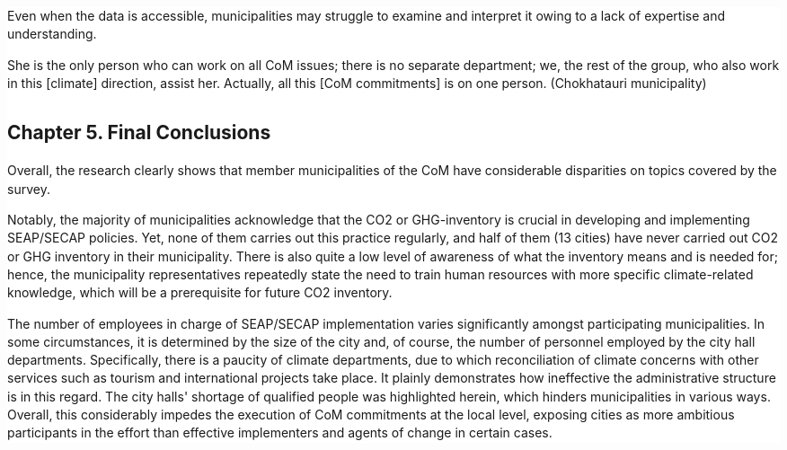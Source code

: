 Even when the data is accessible, municipalities may struggle to examine and interpret it owing to a lack of expertise and understanding.

She is the only person who can work on all CoM issues; there is no separate department; we, the rest of the group, who also work in this [climate] direction, assist her. Actually, all this [CoM commitments] is on one person. (Chokhatauri municipality)

## Chapter 5. Final Conclusions

Overall, the research clearly shows that member municipalities of the CoM have considerable disparities on topics covered by the survey.

Notably, the majority of municipalities acknowledge that the CO2 or GHG-inventory is crucial in developing and implementing SEAP/SECAP policies. Yet, none of them carries out this practice regularly, and half of them (13 cities) have never carried out CO2 or GHG inventory in their municipality. There is also quite a low level of awareness of what the inventory means and is needed for; hence, the municipality representatives repeatedly state the need to train human resources with more specific climate-related knowledge, which will be a prerequisite for future CO2 inventory.

The number of employees in charge of SEAP/SECAP implementation varies significantly amongst participating municipalities. In some circumstances, it is determined by the size of the city and, of course, the number of personnel employed by the city hall departments. Specifically, there is a paucity of climate departments, due to which reconciliation of climate concerns with other services such as tourism and international projects take place. It plainly demonstrates how ineffective the administrative structure is in this regard. The city halls' shortage of qualified people was highlighted herein, which hinders municipalities in various ways. Overall, this considerably impedes the execution of CoM commitments at the local level, exposing cities as more ambitious participants in the effort than effective implementers and agents of change in certain cases.

